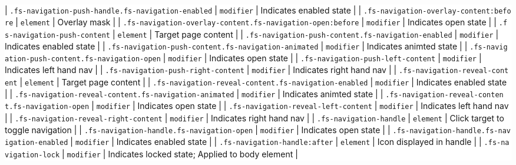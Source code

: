 | `.fs-navigation-push-handle.fs-navigation-enabled` | `modifier` | Indicates enabled state |
| `.fs-navigation-overlay-content:before` | `element` | Overlay mask |
| `.fs-navigation-overlay-content.fs-navigation-open:before` | `modifier` | Indicates open state |
| `.fs-navigation-push-content` | `element` | Target page content |
| `.fs-navigation-push-content.fs-navigation-enabled` | `modifier` | Indicates enabled state |
| `.fs-navigation-push-content.fs-navigation-animated` | `modifier` | Indicates animted state |
| `.fs-navigation-push-content.fs-navigation-open` | `modifier` | Indicates open state |
| `.fs-navigation-push-left-content` | `modifier` | Indicates left hand nav |
| `.fs-navigation-push-right-content` | `modifier` | Indicates right hand nav |
| `.fs-navigation-reveal-content` | `element` | Target page content |
| `.fs-navigation-reveal-content.fs-navigation-enabled` | `modifier` | Indicates enabled state |
| `.fs-navigation-reveal-content.fs-navigation-animated` | `modifier` | Indicates animted state |
| `.fs-navigation-reveal-content.fs-navigation-open` | `modifier` | Indicates open state |
| `.fs-navigation-reveal-left-content` | `modifier` | Indicates left hand nav |
| `.fs-navigation-reveal-right-content` | `modifier` | Indicates right hand nav |
| `.fs-navigation-handle` | `element` | Click target to toggle navigation |
| `.fs-navigation-handle.fs-navigation-open` | `modifier` | Indicates open state |
| `.fs-navigation-handle.fs-navigation-enabled` | `modifier` | Indicates enabled state |
| `.fs-navigation-handle:after` | `element` | Icon displayed in handle |
| `.fs-navigation-lock` | `modifier` | Indicates locked state; Applied to body element |

